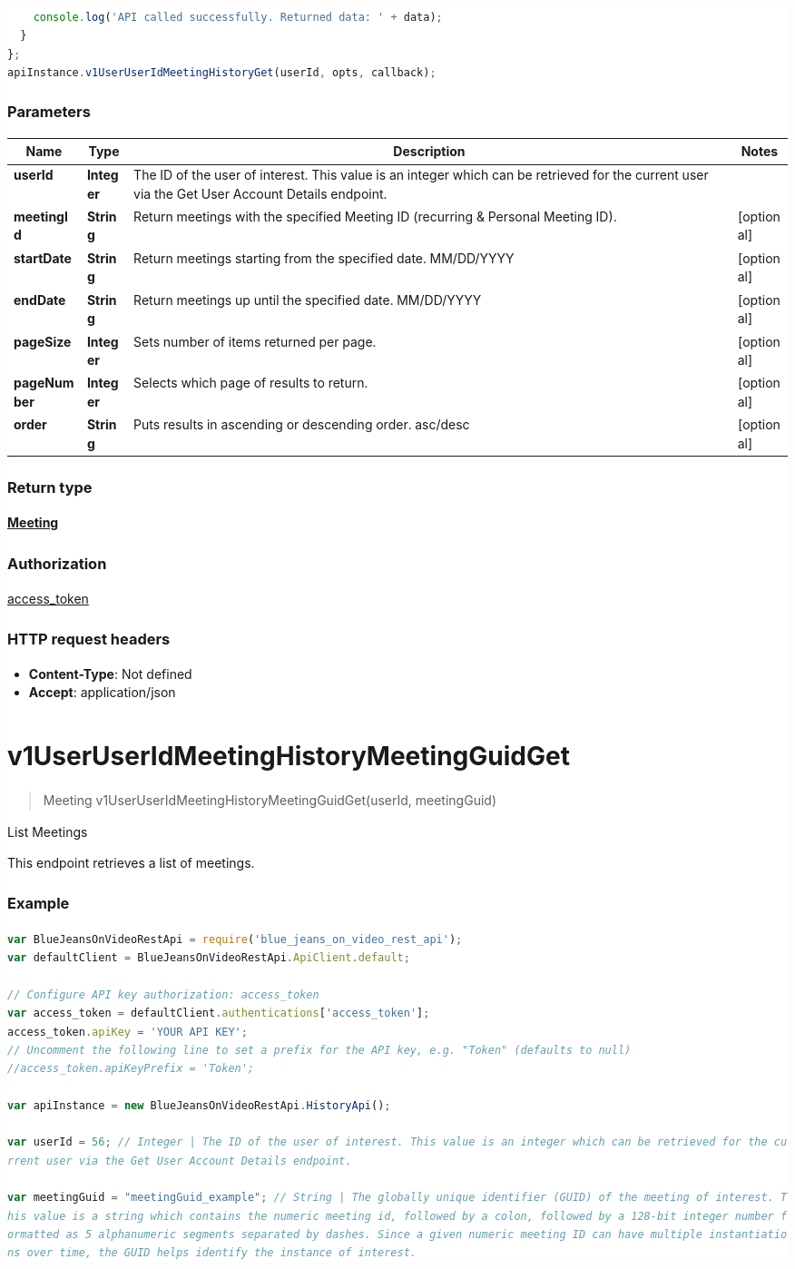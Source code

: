 ```javascript
    console.log('API called successfully. Returned data: ' + data);
  }
};
apiInstance.v1UserUserIdMeetingHistoryGet(userId, opts, callback);
```

### Parameters

Name | Type | Description  | Notes
------------- | ------------- | ------------- | -------------
 **userId** | **Integer**| The ID of the user of interest. This value is an integer which can be retrieved for the current user via the Get User Account Details endpoint. | 
 **meetingId** | **String**| Return meetings with the specified Meeting ID (recurring &amp; Personal Meeting ID). | [optional] 
 **startDate** | **String**| Return meetings starting from the specified date. MM/DD/YYYY | [optional] 
 **endDate** | **String**| Return meetings up until the specified date. MM/DD/YYYY | [optional] 
 **pageSize** | **Integer**| Sets number of items returned per page. | [optional] 
 **pageNumber** | **Integer**| Selects which page of results to return. | [optional] 
 **order** | **String**| Puts results in ascending or descending order. asc/desc | [optional] 

### Return type

[**Meeting**](Meeting.md)

### Authorization

[access_token](../README.md#access_token)

### HTTP request headers

 - **Content-Type**: Not defined
 - **Accept**: application/json

<a name="v1UserUserIdMeetingHistoryMeetingGuidGet"></a>
# **v1UserUserIdMeetingHistoryMeetingGuidGet**
> Meeting v1UserUserIdMeetingHistoryMeetingGuidGet(userId, meetingGuid)

List Meetings

This endpoint retrieves a list of meetings.

### Example
```javascript
var BlueJeansOnVideoRestApi = require('blue_jeans_on_video_rest_api');
var defaultClient = BlueJeansOnVideoRestApi.ApiClient.default;

// Configure API key authorization: access_token
var access_token = defaultClient.authentications['access_token'];
access_token.apiKey = 'YOUR API KEY';
// Uncomment the following line to set a prefix for the API key, e.g. "Token" (defaults to null)
//access_token.apiKeyPrefix = 'Token';

var apiInstance = new BlueJeansOnVideoRestApi.HistoryApi();

var userId = 56; // Integer | The ID of the user of interest. This value is an integer which can be retrieved for the current user via the Get User Account Details endpoint.

var meetingGuid = "meetingGuid_example"; // String | The globally unique identifier (GUID) of the meeting of interest. This value is a string which contains the numeric meeting id, followed by a colon, followed by a 128-bit integer number formatted as 5 alphanumeric segments separated by dashes. Since a given numeric meeting ID can have multiple instantiations over time, the GUID helps identify the instance of interest.
```